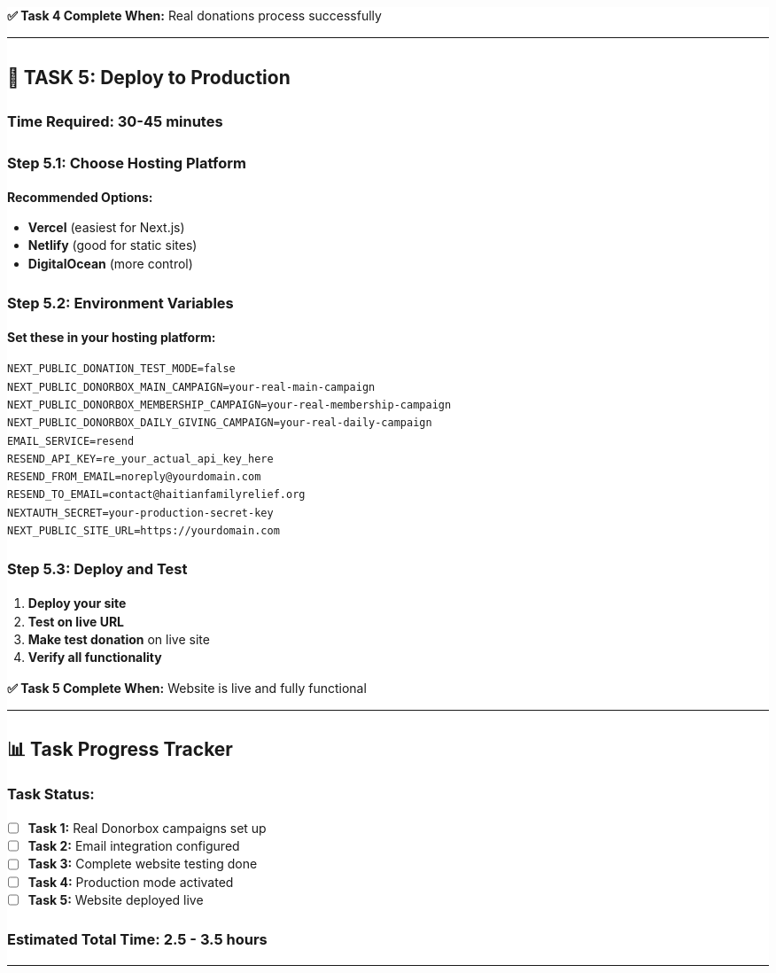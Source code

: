 **✅ Task 4 Complete When:** Real donations process successfully

---

## 🔴 **TASK 5: Deploy to Production**

### **Time Required:** 30-45 minutes

### **Step 5.1: Choose Hosting Platform**
**Recommended Options:**
- **Vercel** (easiest for Next.js)
- **Netlify** (good for static sites)
- **DigitalOcean** (more control)

### **Step 5.2: Environment Variables**
**Set these in your hosting platform:**
```env
NEXT_PUBLIC_DONATION_TEST_MODE=false
NEXT_PUBLIC_DONORBOX_MAIN_CAMPAIGN=your-real-main-campaign
NEXT_PUBLIC_DONORBOX_MEMBERSHIP_CAMPAIGN=your-real-membership-campaign
NEXT_PUBLIC_DONORBOX_DAILY_GIVING_CAMPAIGN=your-real-daily-campaign
EMAIL_SERVICE=resend
RESEND_API_KEY=re_your_actual_api_key_here
RESEND_FROM_EMAIL=noreply@yourdomain.com
RESEND_TO_EMAIL=contact@haitianfamilyrelief.org
NEXTAUTH_SECRET=your-production-secret-key
NEXT_PUBLIC_SITE_URL=https://yourdomain.com
```

### **Step 5.3: Deploy and Test**
1. **Deploy your site**
2. **Test on live URL**
3. **Make test donation** on live site
4. **Verify all functionality**

**✅ Task 5 Complete When:** Website is live and fully functional

---

## 📊 **Task Progress Tracker**

### **Task Status:**
- [ ] **Task 1:** Real Donorbox campaigns set up
- [ ] **Task 2:** Email integration configured
- [ ] **Task 3:** Complete website testing done
- [ ] **Task 4:** Production mode activated
- [ ] **Task 5:** Website deployed live

### **Estimated Total Time:** 2.5 - 3.5 hours

---